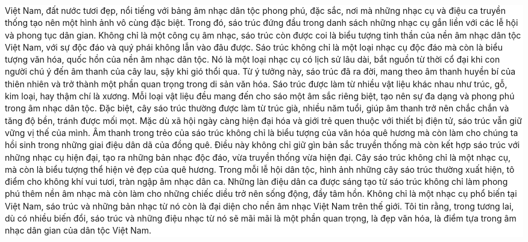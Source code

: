 Việt Nam, đất nước tươi đẹp, nổi tiếng với bảng âm nhạc dân tộc phong phú, đặc sắc, nơi mà những nhạc cụ và điệu ca truyền thống tạo nên một hình ảnh vô cùng đặc biệt. Trong đó, sáo trúc đứng đầu trong danh sách những nhạc cụ gắn liền với các lễ hội và phong tục dân gian. Không chỉ là một công cụ âm nhạc, sáo trúc còn được coi là biểu tượng tinh thần của nền âm nhạc dân tộc Việt Nam, với sự độc đáo và quý phái không lẫn vào đâu được. Sáo trúc không chỉ là một loại nhạc cụ độc đáo mà còn là biểu tượng văn hóa, quốc hồn của nền âm nhạc dân tộc. Nó là một loại nhạc cụ có lịch sử lâu dài, bắt nguồn từ thời cổ đại khi con người chú ý đến âm thanh của cây lau, sậy khi gió thổi qua. Từ ý tưởng này, sáo trúc đã ra đời, mang theo âm thanh huyền bí của thiên nhiên và trở thành một phần quan trọng trong di sản văn hóa. Sáo trúc được làm từ nhiều vật liệu khác nhau như trúc, gỗ, kim loại, hay thậm chí là xương. Mỗi loại vật liệu đều mang đến cho sáo một âm sắc riêng biệt, tạo nên sự đa dạng và phong phú trong âm nhạc dân tộc. Đặc biệt, cây sáo trúc thường được làm từ trúc già, nhiều năm tuổi, giúp âm thanh trở nên chắc chắn và tăng độ bền, tránh được mối mọt. Mặc dù xã hội ngày càng hiện đại hóa và giới trẻ quen thuộc với thiết bị điện tử, sáo trúc vẫn giữ vững vị thế của mình. Âm thanh trong trẻo của sáo trúc không chỉ là biểu tượng của văn hóa quê hương mà còn làm cho chúng ta hồi sinh trong những giai điệu dân dã của đồng quê. Điều này không chỉ giữ gìn bản sắc truyền thống mà còn kết hợp sáo trúc với những nhạc cụ hiện đại, tạo ra những bản nhạc độc đáo, vừa truyền thống vừa hiện đại. Cây sáo trúc không chỉ là một nhạc cụ, mà còn là biểu tượng thể hiện vẻ đẹp của quê hương. Trong mỗi lễ hội dân tộc, hình ảnh những cây sáo trúc thường xuất hiện, tô điểm cho không khí vui tươi, tràn ngập âm nhạc dân ca. Những làn điệu dân ca được sáng tạo từ sáo trúc không chỉ làm phong phú thêm nền âm nhạc mà còn làm cho những chiếc diều trở nên sống động, đầy tâm hồn. Không chỉ là một nhạc cụ phổ biến tại Việt Nam, sáo trúc và những bản nhạc từ nó còn là đại diện cho nền âm nhạc Việt Nam trên thế giới. Tôi tin rằng, trong tương lai, dù có nhiều biến đổi, sáo trúc và những điệu nhạc từ nó sẽ mãi mãi là một phần quan trọng, là đẹp văn hóa, là điểm tựa trong âm nhạc dân gian của dân tộc Việt Nam.
